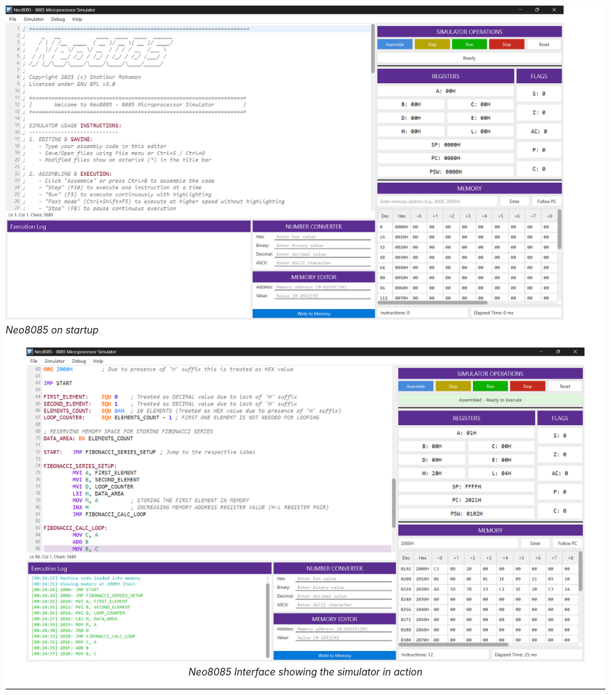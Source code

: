   <img src="Neo8085-screenshot1.png" alt="Neo8085 Interface" width="800"/>
  <br/>
  <em>Neo8085 on startup</em>
</p>

<p align="center">
  <img src="Neo8085-screenshot2.png" alt="Neo8085 Interface" width="800"/>
  <br/>
  <em>Neo8085 Interface showing the simulator in action</em>
</p>

---